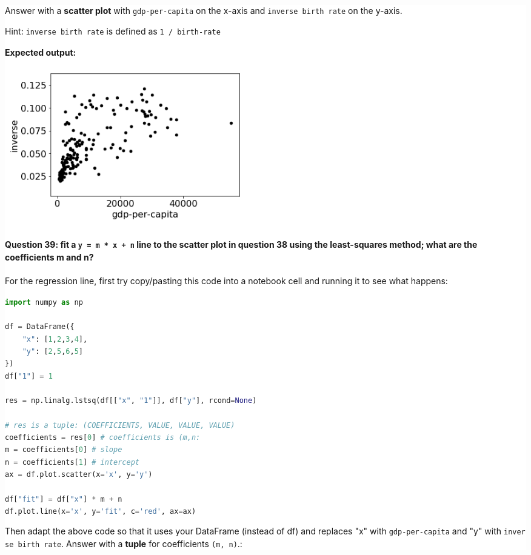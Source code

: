Answer with a **scatter plot** with `gdp-per-capita` on the x-axis and `inverse birth rate` on the y-axis.

Hint: `inverse birth rate` is defined as `1 / birth-rate`

**Expected output:**

<img src="imgs/2-38.png" width="400">

#### Question 39: fit a `y = m * x + n` line to the scatter plot in question 38 using the least-squares method; what are the coefficients m and n?

For the regression line, first try copy/pasting this code into a notebook cell and running it to see what happens:

```python
import numpy as np

df = DataFrame({
    "x": [1,2,3,4],
    "y": [2,5,6,5]
})
df["1"] = 1

res = np.linalg.lstsq(df[["x", "1"]], df["y"], rcond=None)

# res is a tuple: (COEFFICIENTS, VALUE, VALUE, VALUE)
coefficients = res[0] # coefficients is (m,n:
m = coefficients[0] # slope
n = coefficients[1] # intercept
ax = df.plot.scatter(x='x', y='y')

df["fit"] = df["x"] * m + n
df.plot.line(x='x', y='fit', c='red', ax=ax)
```

Then adapt the above code so that it uses your DataFrame (instead of
df) and replaces "x" with `gdp-per-capita` and "y" with `inverse birth rate`. Answer with a **tuple** for coefficients `(m, n)`.:
